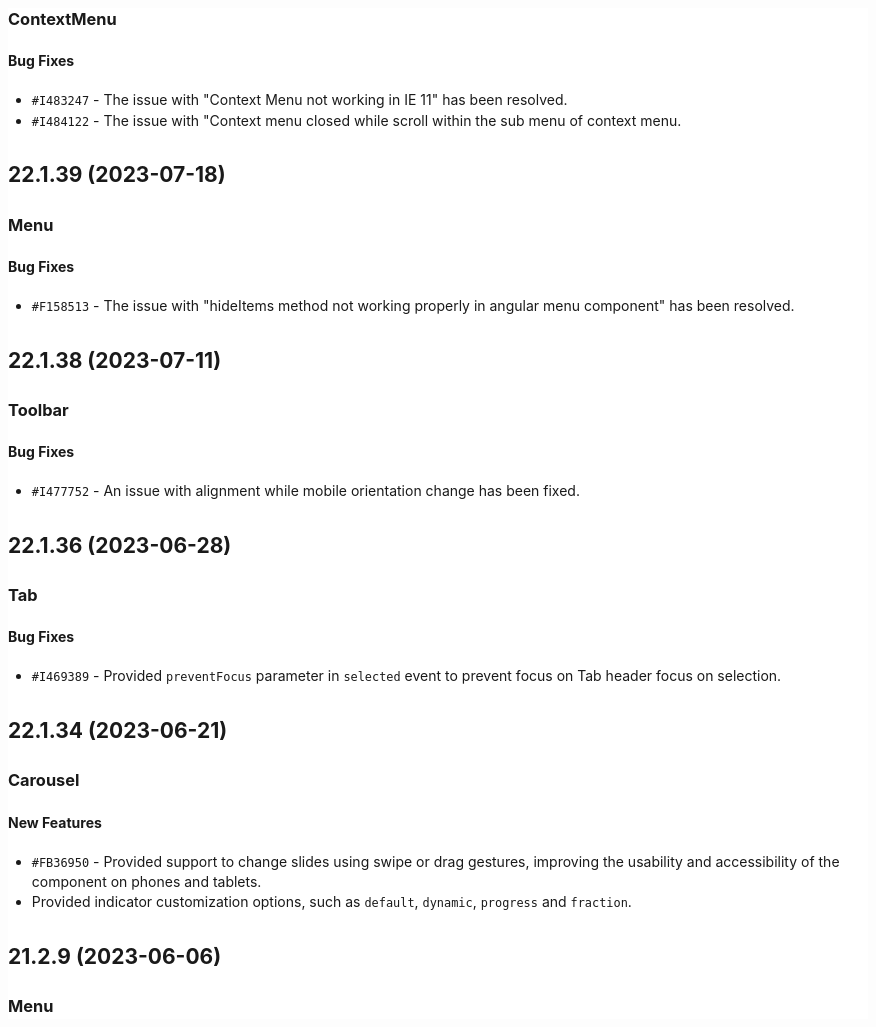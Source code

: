 ### ContextMenu

#### Bug Fixes

- `#I483247` - The issue with "Context Menu not working in IE 11" has been resolved.
- `#I484122` - The issue with "Context menu closed while scroll within the sub menu of context menu.

## 22.1.39 (2023-07-18)

### Menu

#### Bug Fixes

- `#F158513` - The issue with "hideItems method not working properly in angular menu component" has been resolved.

## 22.1.38 (2023-07-11)

### Toolbar

#### Bug Fixes

- `#I477752` - An issue with alignment while mobile orientation change has been fixed.

## 22.1.36 (2023-06-28)

### Tab

#### Bug Fixes

- `#I469389` - Provided `preventFocus` parameter in `selected` event to prevent focus on Tab header focus on selection.

## 22.1.34 (2023-06-21)

### Carousel

#### New Features

- `#FB36950` - Provided support to change slides using swipe or drag gestures, improving the usability and accessibility of the component on phones and tablets.
- Provided indicator customization options, such as `default`, `dynamic`, `progress` and `fraction`.

## 21.2.9 (2023-06-06)

### Menu
